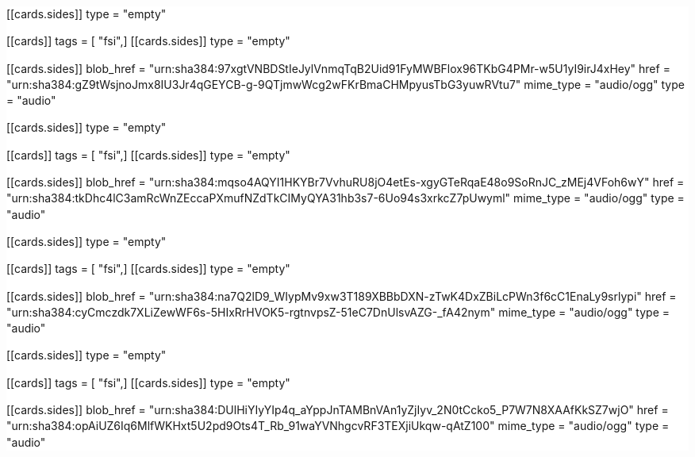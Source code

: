 [[cards.sides]]
type = "empty"


[[cards]]
tags = [ "fsi",]
[[cards.sides]]
type = "empty"

[[cards.sides]]
blob_href = "urn:sha384:97xgtVNBDStIeJylVnmqTqB2Uid91FyMWBFlox96TKbG4PMr-w5U1yI9irJ4xHey"
href = "urn:sha384:gZ9tWsjnoJmx8IU3Jr4qGEYCB-g-9QTjmwWcg2wFKrBmaCHMpyusTbG3yuwRVtu7"
mime_type = "audio/ogg"
type = "audio"

[[cards.sides]]
type = "empty"


[[cards]]
tags = [ "fsi",]
[[cards.sides]]
type = "empty"

[[cards.sides]]
blob_href = "urn:sha384:mqso4AQYI1HKYBr7VvhuRU8jO4etEs-xgyGTeRqaE48o9SoRnJC_zMEj4VFoh6wY"
href = "urn:sha384:tkDhc4lC3amRcWnZEccaPXmufNZdTkCIMyQYA31hb3s7-6Uo94s3xrkcZ7pUwyml"
mime_type = "audio/ogg"
type = "audio"

[[cards.sides]]
type = "empty"


[[cards]]
tags = [ "fsi",]
[[cards.sides]]
type = "empty"

[[cards.sides]]
blob_href = "urn:sha384:na7Q2lD9_WIypMv9xw3T189XBBbDXN-zTwK4DxZBiLcPWn3f6cC1EnaLy9srlypi"
href = "urn:sha384:cyCmczdk7XLiZewWF6s-5HIxRrHVOK5-rgtnvpsZ-51eC7DnUlsvAZG-_fA42nym"
mime_type = "audio/ogg"
type = "audio"

[[cards.sides]]
type = "empty"


[[cards]]
tags = [ "fsi",]
[[cards.sides]]
type = "empty"

[[cards.sides]]
blob_href = "urn:sha384:DUlHiYIyYIp4q_aYppJnTAMBnVAn1yZjIyv_2N0tCcko5_P7W7N8XAAfKkSZ7wjO"
href = "urn:sha384:opAiUZ6Iq6MlfWKHxt5U2pd9Ots4T_Rb_91waYVNhgcvRF3TEXjiUkqw-qAtZ100"
mime_type = "audio/ogg"
type = "audio"
